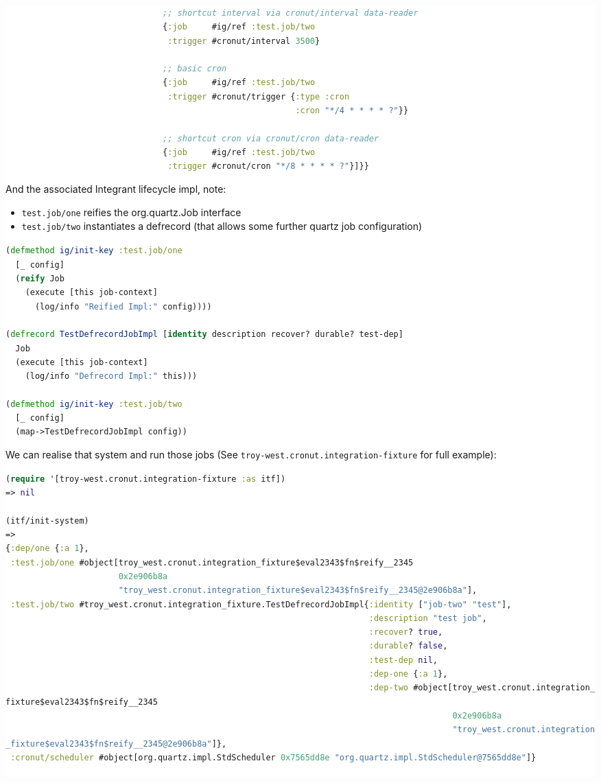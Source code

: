 ````clojure
                                ;; shortcut interval via cronut/interval data-reader
                                {:job     #ig/ref :test.job/two
                                 :trigger #cronut/interval 3500}

                                ;; basic cron
                                {:job     #ig/ref :test.job/two
                                 :trigger #cronut/trigger {:type :cron
                                                           :cron "*/4 * * * * ?"}}
                             
                                ;; shortcut cron via cronut/cron data-reader
                                {:job     #ig/ref :test.job/two
                                 :trigger #cronut/cron "*/8 * * * * ?"}]}}

````

And the associated Integrant lifecycle impl, note:

- `test.job/one` reifies the org.quartz.Job interface
- `test.job/two` instantiates a defrecord (that allows some further quartz job configuration)  

````clojure
(defmethod ig/init-key :test.job/one
  [_ config]
  (reify Job
    (execute [this job-context]
      (log/info "Reified Impl:" config))))

(defrecord TestDefrecordJobImpl [identity description recover? durable? test-dep]
  Job
  (execute [this job-context]
    (log/info "Defrecord Impl:" this)))

(defmethod ig/init-key :test.job/two
  [_ config]
  (map->TestDefrecordJobImpl config))
````

We can realise that system and run those jobs (See `troy-west.cronut.integration-fixture` for full example):

````clojure
(require '[troy-west.cronut.integration-fixture :as itf])
=> nil

(itf/init-system)
=>
{:dep/one {:a 1},
 :test.job/one #object[troy_west.cronut.integration_fixture$eval2343$fn$reify__2345
                       0x2e906b8a
                       "troy_west.cronut.integration_fixture$eval2343$fn$reify__2345@2e906b8a"],
 :test.job/two #troy_west.cronut.integration_fixture.TestDefrecordJobImpl{:identity ["job-two" "test"],
                                                                          :description "test job",
                                                                          :recover? true,
                                                                          :durable? false,
                                                                          :test-dep nil,
                                                                          :dep-one {:a 1},
                                                                          :dep-two #object[troy_west.cronut.integration_fixture$eval2343$fn$reify__2345
                                                                                           0x2e906b8a
                                                                                           "troy_west.cronut.integration_fixture$eval2343$fn$reify__2345@2e906b8a"]},
 :cronut/scheduler #object[org.quartz.impl.StdScheduler 0x7565dd8e "org.quartz.impl.StdScheduler@7565dd8e"]}
 
````